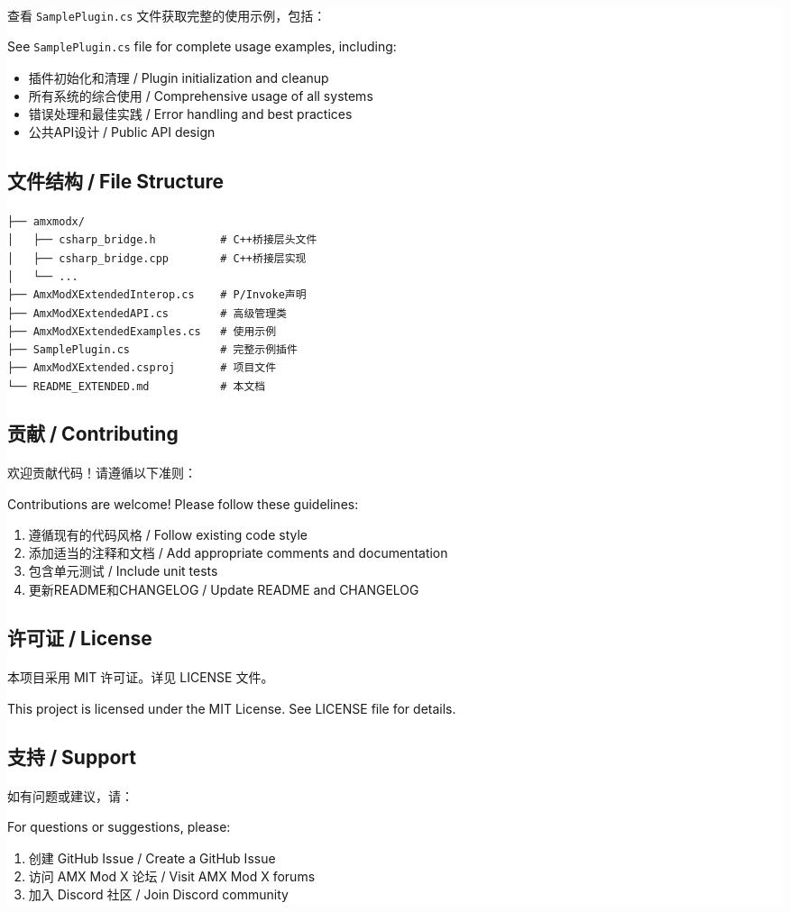 查看 `SamplePlugin.cs` 文件获取完整的使用示例，包括：

See `SamplePlugin.cs` file for complete usage examples, including:

- 插件初始化和清理 / Plugin initialization and cleanup
- 所有系统的综合使用 / Comprehensive usage of all systems
- 错误处理和最佳实践 / Error handling and best practices
- 公共API设计 / Public API design

## 文件结构 / File Structure

```
├── amxmodx/
│   ├── csharp_bridge.h          # C++桥接层头文件
│   ├── csharp_bridge.cpp        # C++桥接层实现
│   └── ...
├── AmxModXExtendedInterop.cs    # P/Invoke声明
├── AmxModXExtendedAPI.cs        # 高级管理类
├── AmxModXExtendedExamples.cs   # 使用示例
├── SamplePlugin.cs              # 完整示例插件
├── AmxModXExtended.csproj       # 项目文件
└── README_EXTENDED.md           # 本文档
```

## 贡献 / Contributing

欢迎贡献代码！请遵循以下准则：

Contributions are welcome! Please follow these guidelines:

1. 遵循现有的代码风格 / Follow existing code style
2. 添加适当的注释和文档 / Add appropriate comments and documentation
3. 包含单元测试 / Include unit tests
4. 更新README和CHANGELOG / Update README and CHANGELOG

## 许可证 / License

本项目采用 MIT 许可证。详见 LICENSE 文件。

This project is licensed under the MIT License. See LICENSE file for details.

## 支持 / Support

如有问题或建议，请：

For questions or suggestions, please:

1. 创建 GitHub Issue / Create a GitHub Issue
2. 访问 AMX Mod X 论坛 / Visit AMX Mod X forums
3. 加入 Discord 社区 / Join Discord community

